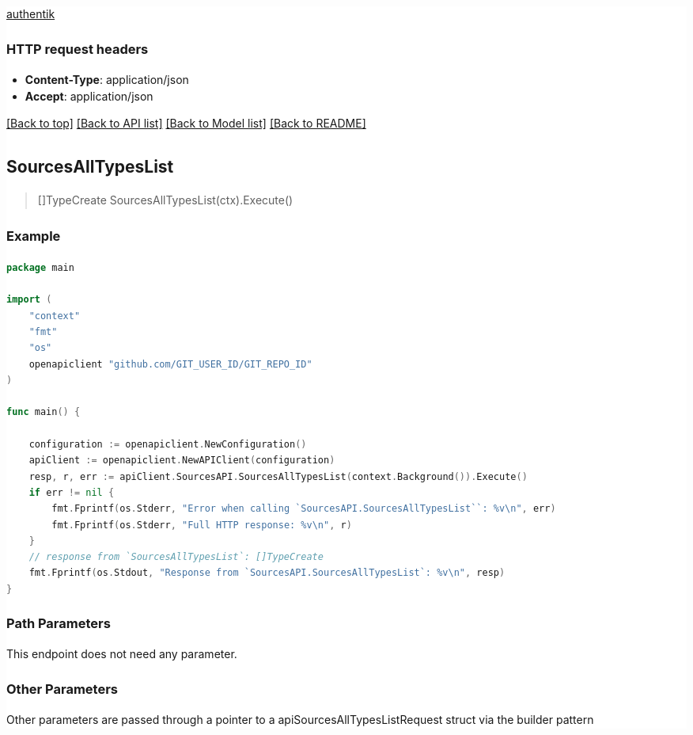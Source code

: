 [authentik](../README.md#authentik)

### HTTP request headers

- **Content-Type**: application/json
- **Accept**: application/json

[[Back to top]](#) [[Back to API list]](../README.md#documentation-for-api-endpoints)
[[Back to Model list]](../README.md#documentation-for-models)
[[Back to README]](../README.md)


## SourcesAllTypesList

> []TypeCreate SourcesAllTypesList(ctx).Execute()





### Example

```go
package main

import (
	"context"
	"fmt"
	"os"
	openapiclient "github.com/GIT_USER_ID/GIT_REPO_ID"
)

func main() {

	configuration := openapiclient.NewConfiguration()
	apiClient := openapiclient.NewAPIClient(configuration)
	resp, r, err := apiClient.SourcesAPI.SourcesAllTypesList(context.Background()).Execute()
	if err != nil {
		fmt.Fprintf(os.Stderr, "Error when calling `SourcesAPI.SourcesAllTypesList``: %v\n", err)
		fmt.Fprintf(os.Stderr, "Full HTTP response: %v\n", r)
	}
	// response from `SourcesAllTypesList`: []TypeCreate
	fmt.Fprintf(os.Stdout, "Response from `SourcesAPI.SourcesAllTypesList`: %v\n", resp)
}
```

### Path Parameters

This endpoint does not need any parameter.

### Other Parameters

Other parameters are passed through a pointer to a apiSourcesAllTypesListRequest struct via the builder pattern
